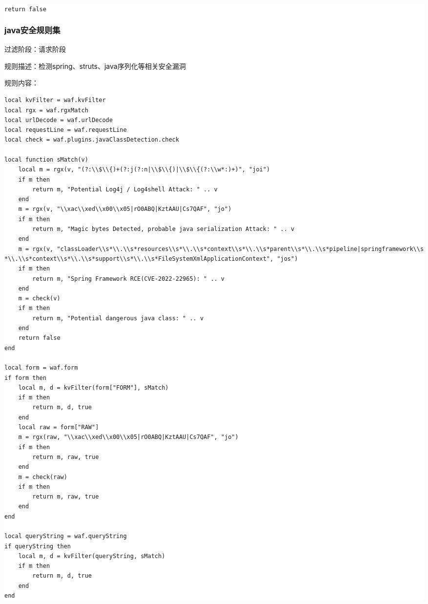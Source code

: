 ```
return false
```

### java安全规则集

过滤阶段：请求阶段

规则描述：检测spring、struts、java序列化等相关安全漏洞

规则内容：

```
local kvFilter = waf.kvFilter
local rgx = waf.rgxMatch
local urlDecode = waf.urlDecode
local requestLine = waf.requestLine
local check = waf.plugins.javaClassDetection.check

local function sMatch(v)
    local m = rgx(v, "(?:\\$\\{)+(?:j(?:n|\\$\\{)|\\$\\{(?:\\w*:)+)", "joi")
    if m then
        return m, "Potential Log4j / Log4shell Attack: " .. v
    end
    m = rgx(v, "\\xac\\xed\\x00\\x05|rO0ABQ|KztAAU|Cs7QAF", "jo")
    if m then
        return m, "Magic bytes Detected, probable java serialization Attack: " .. v
    end
    m = rgx(v, "classLoader\\s*\\.\\s*resources\\s*\\.\\s*context\\s*\\.\\s*parent\\s*\\.\\s*pipeline|springframework\\s*\\.\\s*context\\s*\\.\\s*support\\s*\\.\\s*FileSystemXmlApplicationContext", "jos")
    if m then
        return m, "Spring Framework RCE(CVE-2022-22965): " .. v
    end
    m = check(v)
    if m then
        return m, "Potential dangerous java class: " .. v
    end
    return false
end

local form = waf.form
if form then
    local m, d = kvFilter(form["FORM"], sMatch)
    if m then
        return m, d, true
    end
    local raw = form["RAW"]
    m = rgx(raw, "\\xac\\xed\\x00\\x05|rO0ABQ|KztAAU|Cs7QAF", "jo")
    if m then
        return m, raw, true
    end
    m = check(raw)
    if m then
        return m, raw, true
    end
end

local queryString = waf.queryString
if queryString then
    local m, d = kvFilter(queryString, sMatch)
    if m then
        return m, d, true
    end
end

```